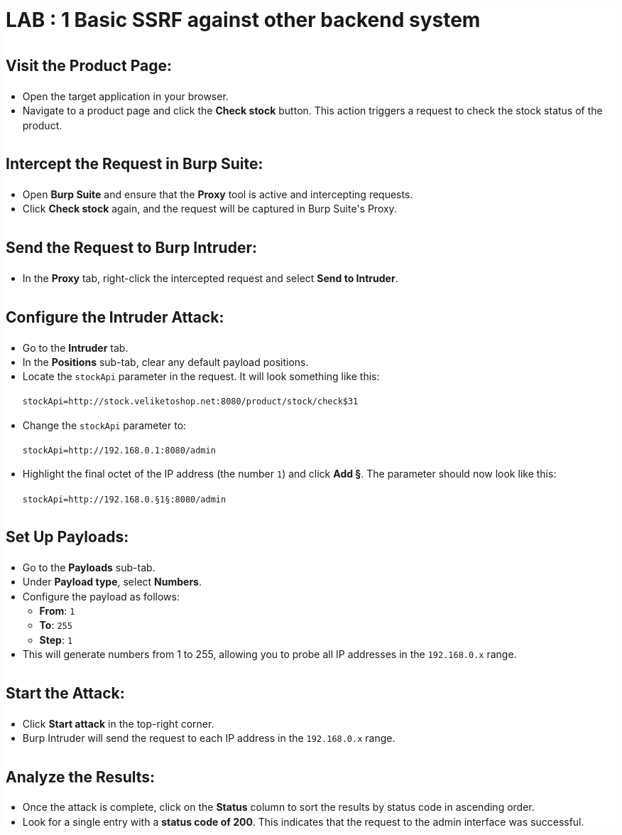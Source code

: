 # LAB : 1 Basic SSRF against other backend system
## **Visit the Product Page**:
 - Open the target application in your browser.
 - Navigate to a product page and click the **Check stock** button. This action triggers a request to check the stock status of the product.
## **Intercept the Request in Burp Suite**:
 - Open **Burp Suite** and ensure that the **Proxy** tool is active and intercepting requests.
 - Click **Check stock** again, and the request will be captured in Burp Suite's Proxy.
## **Send the Request to Burp Intruder**:
 - In the **Proxy** tab, right-click the intercepted request and select **Send to Intruder**.
## **Configure the Intruder Attack**:
 - Go to the **Intruder** tab.
 - In the **Positions** sub-tab, clear any default payload positions.
 - Locate the `stockApi` parameter in the request. It will look something like this:
     ```
     stockApi=http://stock.veliketoshop.net:8080/product/stock/check$31
     ```
 - Change the `stockApi` parameter to:
     ```
     stockApi=http://192.168.0.1:8080/admin
     ```
 - Highlight the final octet of the IP address (the number `1`) and click **Add §**. The parameter should now look like this:
     ```
     stockApi=http://192.168.0.§1§:8080/admin
     ```
## **Set Up Payloads**:
 - Go to the **Payloads** sub-tab.
 - Under **Payload type**, select **Numbers**.
 - Configure the payload as follows:
    - **From**: `1`
     - **To**: `255`
     - **Step**: `1`
 - This will generate numbers from 1 to 255, allowing you to probe all IP addresses in the `192.168.0.x` range.

## **Start the Attack**:
   - Click **Start attack** in the top-right corner.
   - Burp Intruder will send the request to each IP address in the `192.168.0.x` range.

## **Analyze the Results**:
   - Once the attack is complete, click on the **Status** column to sort the results by status code in ascending order.
   - Look for a single entry with a **status code of 200**. This indicates that the request to the admin interface was successful.
